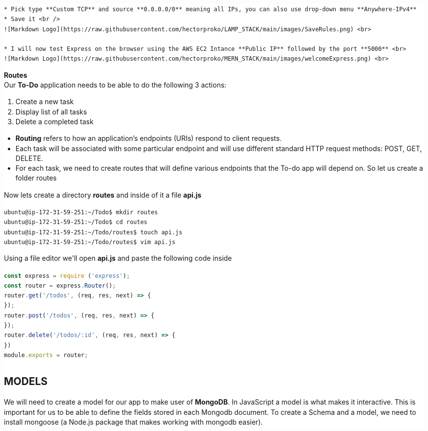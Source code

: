     * Pick type **Custom TCP** and source **0.0.0.0/0** meaning all IPs, you can also use drop-down menu **Anywhere-IPv4**
    * Save it <br />
    ![Markdown Logo](https://raw.githubusercontent.com/hectorproko/LAMP_STACK/main/images/SaveRules.png) <br> 

    * I will now test Express on the browser using the AWS EC2 Intance **Public IP** followed by the port **5000** <br>
    ![Markdown Logo](https://raw.githubusercontent.com/hectorproko/MERN_STACK/main/images/welcomeExpress.png) <br>

**Routes**<br>
Our **To-Do** application needs to be able to do the following 3 actions:
1. Create a new task
1. Display list of all tasks
1. Delete a completed task 

* **Routing** refers to how an application’s endpoints (URIs) respond to client requests.
* Each task will be associated with some particular endpoint and will use different standard HTTP request methods: POST, GET, DELETE.
* For each task, we need to create routes that will define various endpoints that the To-do app will depend on. So let us create a folder routes

Now lets create a directory **routes** and inside of it a file **api.js**
```bash
ubuntu@ip-172-31-59-251:~/Todo$ mkdir routes
ubuntu@ip-172-31-59-251:~/Todo$ cd routes
ubuntu@ip-172-31-59-251:~/Todo/routes$ touch api.js
ubuntu@ip-172-31-59-251:~/Todo/routes$ vim api.js
```

Using a file editor we'll open **api.js** and paste the following code inside
```javascript
const express = require ('express');
const router = express.Router();
router.get('/todos', (req, res, next) => {
});
router.post('/todos', (req, res, next) => {
});
router.delete('/todos/:id', (req, res, next) => {
})
module.exports = router;
```
## MODELS

We will need to create a model for our app to make user of **MongoDB**. In JavaScript a model is what makes it interactive. This is important for us to be able to define the fields stored in each Mongodb document. To create a Schema and a model, we need to install mongoose (a Node.js package that makes working with mongodb easier).
